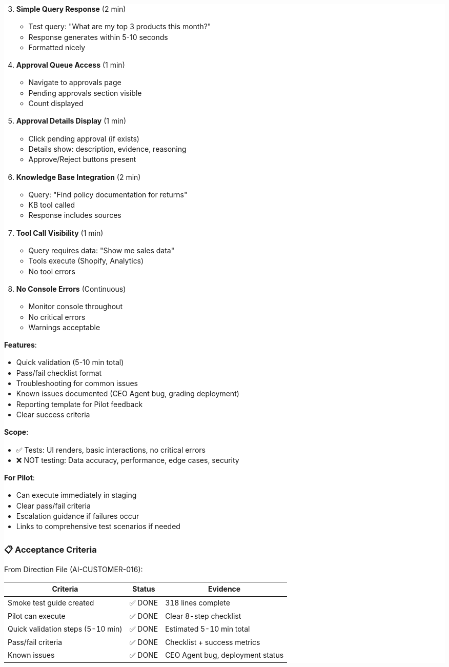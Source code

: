 3. **Simple Query Response** (2 min)
   - Test query: "What are my top 3 products this month?"
   - Response generates within 5-10 seconds
   - Formatted nicely

4. **Approval Queue Access** (1 min)
   - Navigate to approvals page
   - Pending approvals section visible
   - Count displayed

5. **Approval Details Display** (1 min)
   - Click pending approval (if exists)
   - Details show: description, evidence, reasoning
   - Approve/Reject buttons present

6. **Knowledge Base Integration** (2 min)
   - Query: "Find policy documentation for returns"
   - KB tool called
   - Response includes sources

7. **Tool Call Visibility** (1 min)
   - Query requires data: "Show me sales data"
   - Tools execute (Shopify, Analytics)
   - No tool errors

8. **No Console Errors** (Continuous)
   - Monitor console throughout
   - No critical errors
   - Warnings acceptable

**Features**:
- Quick validation (5-10 min total)
- Pass/fail checklist format
- Troubleshooting for common issues
- Known issues documented (CEO Agent bug, grading deployment)
- Reporting template for Pilot feedback
- Clear success criteria

**Scope**:
- ✅ Tests: UI renders, basic interactions, no critical errors
- ❌ NOT testing: Data accuracy, performance, edge cases, security

**For Pilot**:
- Can execute immediately in staging
- Clear pass/fail criteria
- Escalation guidance if failures occur
- Links to comprehensive test scenarios if needed

### 📋 Acceptance Criteria

From Direction File (AI-CUSTOMER-016):

| Criteria | Status | Evidence |
|----------|--------|----------|
| Smoke test guide created | ✅ DONE | 318 lines complete |
| Pilot can execute | ✅ DONE | Clear 8-step checklist |
| Quick validation steps (5-10 min) | ✅ DONE | Estimated 5-10 min total |
| Pass/fail criteria | ✅ DONE | Checklist + success metrics |
| Known issues | ✅ DONE | CEO Agent bug, deployment status |
